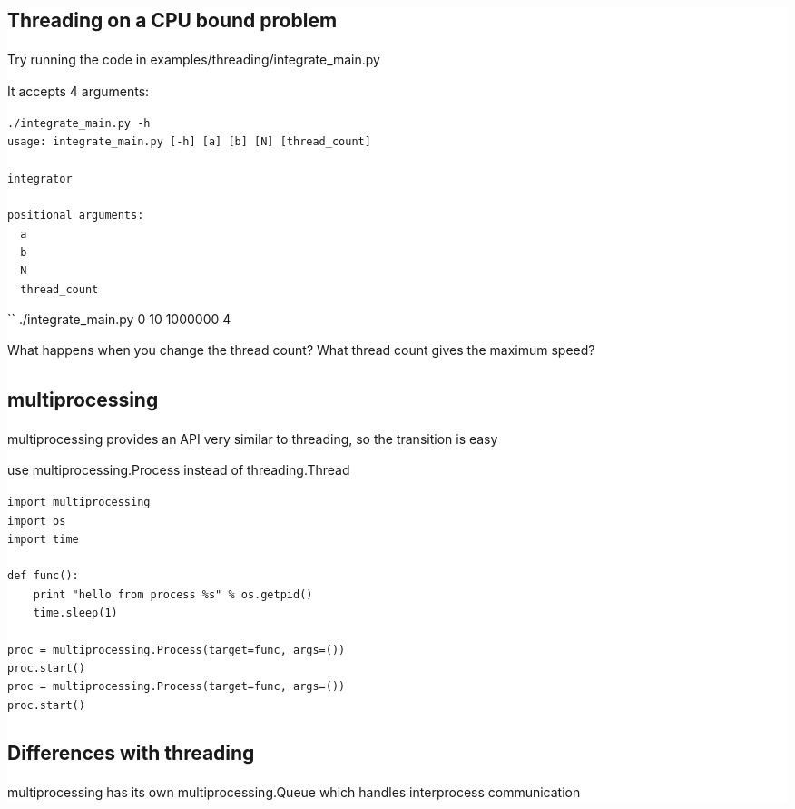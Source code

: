 <div class="section slide">

Threading on a CPU bound problem
--------------------------------

Try running the code in examples/threading/integrate\_main.py

It accepts 4 arguments:

    ./integrate_main.py -h
    usage: integrate_main.py [-h] [a] [b] [N] [thread_count]

    integrator

    positional arguments:
      a
      b
      N
      thread_count
          

``
    ./integrate_main.py 0 10 1000000 4

What happens when you change the thread count? What thread count gives
the maximum speed?

</div>

<div class="section slide">

multiprocessing
---------------

multiprocessing provides an API very similar to threading, so the
transition is easy

use multiprocessing.Process instead of threading.Thread

    import multiprocessing
    import os
    import time

    def func():
        print "hello from process %s" % os.getpid()
        time.sleep(1)

    proc = multiprocessing.Process(target=func, args=())
    proc.start()
    proc = multiprocessing.Process(target=func, args=())
    proc.start()

</div>

<div class="section slide">

Differences with threading
--------------------------

multiprocessing has its own multiprocessing.Queue which handles
interprocess communication
